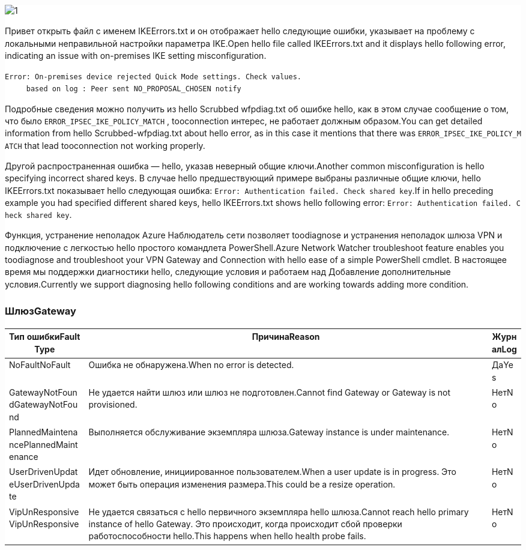 ![1][1]

<span data-ttu-id="8a9a5-160">Привет открыть файл с именем IKEErrors.txt и он отображает hello следующие ошибки, указывает на проблему с локальными неправильной настройки параметра IKE.</span><span class="sxs-lookup"><span data-stu-id="8a9a5-160">Open hello file called IKEErrors.txt and it displays hello following error, indicating an issue with on-premises IKE setting misconfiguration.</span></span>

```
Error: On-premises device rejected Quick Mode settings. Check values.
     based on log : Peer sent NO_PROPOSAL_CHOSEN notify
```

<span data-ttu-id="8a9a5-161">Подробные сведения можно получить из hello Scrubbed wfpdiag.txt об ошибке hello, как в этом случае сообщение о том, что было `ERROR_IPSEC_IKE_POLICY_MATCH` , tooconnection интерес, не работает должным образом.</span><span class="sxs-lookup"><span data-stu-id="8a9a5-161">You can get detailed information from hello Scrubbed-wfpdiag.txt about hello error, as in this case it mentions that there was `ERROR_IPSEC_IKE_POLICY_MATCH` that lead tooconnection not working properly.</span></span>

<span data-ttu-id="8a9a5-162">Другой распространенная ошибка — hello, указав неверный общие ключи.</span><span class="sxs-lookup"><span data-stu-id="8a9a5-162">Another common misconfiguration is hello specifying incorrect shared keys.</span></span> <span data-ttu-id="8a9a5-163">В случае hello предшествующий примере выбраны различные общие ключи, hello IKEErrors.txt показывает hello следующая ошибка: `Error: Authentication failed. Check shared key`.</span><span class="sxs-lookup"><span data-stu-id="8a9a5-163">If in hello preceding example you had specified different shared keys, hello IKEErrors.txt shows hello following error: `Error: Authentication failed. Check shared key`.</span></span>

<span data-ttu-id="8a9a5-164">Функция, устранение неполадок Azure Наблюдатель сети позволяет toodiagnose и устранения неполадок шлюза VPN и подключение с легкостью hello простого командлета PowerShell.</span><span class="sxs-lookup"><span data-stu-id="8a9a5-164">Azure Network Watcher troubleshoot feature enables you toodiagnose and troubleshoot your VPN Gateway and Connection with hello ease of a simple PowerShell cmdlet.</span></span> <span data-ttu-id="8a9a5-165">В настоящее время мы поддержки диагностики hello, следующие условия и работаем над Добавление дополнительные условия.</span><span class="sxs-lookup"><span data-stu-id="8a9a5-165">Currently we support diagnosing hello following conditions and are working towards adding more condition.</span></span>

### <a name="gateway"></a><span data-ttu-id="8a9a5-166">Шлюз</span><span class="sxs-lookup"><span data-stu-id="8a9a5-166">Gateway</span></span>

| <span data-ttu-id="8a9a5-167">Тип ошибки</span><span class="sxs-lookup"><span data-stu-id="8a9a5-167">Fault Type</span></span> | <span data-ttu-id="8a9a5-168">Причина</span><span class="sxs-lookup"><span data-stu-id="8a9a5-168">Reason</span></span> | <span data-ttu-id="8a9a5-169">Журнал</span><span class="sxs-lookup"><span data-stu-id="8a9a5-169">Log</span></span>|
|---|---|---|
| <span data-ttu-id="8a9a5-170">NoFault</span><span class="sxs-lookup"><span data-stu-id="8a9a5-170">NoFault</span></span> | <span data-ttu-id="8a9a5-171">Ошибка не обнаружена.</span><span class="sxs-lookup"><span data-stu-id="8a9a5-171">When no error is detected.</span></span> |<span data-ttu-id="8a9a5-172">Да</span><span class="sxs-lookup"><span data-stu-id="8a9a5-172">Yes</span></span>|
| <span data-ttu-id="8a9a5-173">GatewayNotFound</span><span class="sxs-lookup"><span data-stu-id="8a9a5-173">GatewayNotFound</span></span> | <span data-ttu-id="8a9a5-174">Не удается найти шлюз или шлюз не подготовлен.</span><span class="sxs-lookup"><span data-stu-id="8a9a5-174">Cannot find Gateway or Gateway is not provisioned.</span></span> |<span data-ttu-id="8a9a5-175">Нет</span><span class="sxs-lookup"><span data-stu-id="8a9a5-175">No</span></span>|
| <span data-ttu-id="8a9a5-176">PlannedMaintenance</span><span class="sxs-lookup"><span data-stu-id="8a9a5-176">PlannedMaintenance</span></span> |  <span data-ttu-id="8a9a5-177">Выполняется обслуживание экземпляра шлюза.</span><span class="sxs-lookup"><span data-stu-id="8a9a5-177">Gateway instance is under maintenance.</span></span>  |<span data-ttu-id="8a9a5-178">Нет</span><span class="sxs-lookup"><span data-stu-id="8a9a5-178">No</span></span>|
| <span data-ttu-id="8a9a5-179">UserDrivenUpdate</span><span class="sxs-lookup"><span data-stu-id="8a9a5-179">UserDrivenUpdate</span></span> | <span data-ttu-id="8a9a5-180">Идет обновление, инициированное пользователем.</span><span class="sxs-lookup"><span data-stu-id="8a9a5-180">When a user update is in progress.</span></span> <span data-ttu-id="8a9a5-181">Это может быть операция изменения размера.</span><span class="sxs-lookup"><span data-stu-id="8a9a5-181">This could be a resize operation.</span></span> | <span data-ttu-id="8a9a5-182">Нет</span><span class="sxs-lookup"><span data-stu-id="8a9a5-182">No</span></span> |
| <span data-ttu-id="8a9a5-183">VipUnResponsive</span><span class="sxs-lookup"><span data-stu-id="8a9a5-183">VipUnResponsive</span></span> | <span data-ttu-id="8a9a5-184">Не удается связаться с hello первичного экземпляра hello шлюза.</span><span class="sxs-lookup"><span data-stu-id="8a9a5-184">Cannot reach hello primary instance of hello Gateway.</span></span> <span data-ttu-id="8a9a5-185">Это происходит, когда происходит сбой проверки работоспособности hello.</span><span class="sxs-lookup"><span data-stu-id="8a9a5-185">This happens when hello health probe fails.</span></span> | <span data-ttu-id="8a9a5-186">Нет</span><span class="sxs-lookup"><span data-stu-id="8a9a5-186">No</span></span> |

[1]: ./media/network-watcher-diagnose-on-premises-connectivity/figure1.png